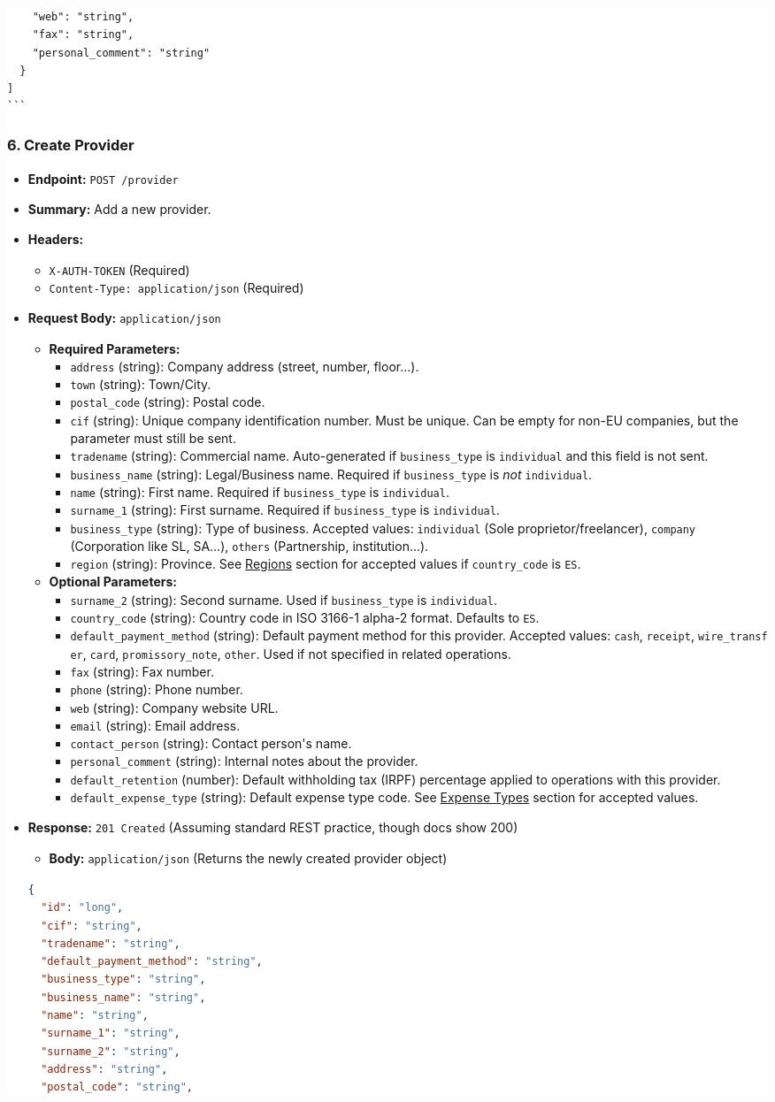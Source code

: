         "web": "string",
        "fax": "string",
        "personal_comment": "string"
      }
    ]
    ```

### 6. Create Provider

*   **Endpoint:** `POST /provider`
*   **Summary:** Add a new provider.
*   **Headers:**
    *   `X-AUTH-TOKEN` (Required)
    *   `Content-Type: application/json` (Required)
*   **Request Body:** `application/json`

    *   **Required Parameters:**
        *   `address` (string): Company address (street, number, floor...).
        *   `town` (string): Town/City.
        *   `postal_code` (string): Postal code.
        *   `cif` (string): Unique company identification number. Must be unique. Can be empty for non-EU companies, but the parameter must still be sent.
        *   `tradename` (string): Commercial name. Auto-generated if `business_type` is `individual` and this field is not sent.
        *   `business_name` (string): Legal/Business name. Required if `business_type` is *not* `individual`.
        *   `name` (string): First name. Required if `business_type` is `individual`.
        *   `surname_1` (string): First surname. Required if `business_type` is `individual`.
        *   `business_type` (string): Type of business. Accepted values: `individual` (Sole proprietor/freelancer), `company` (Corporation like SL, SA...), `others` (Partnership, institution...).
        *   `region` (string): Province. See [Regions](#regiones) section for accepted values if `country_code` is `ES`.
    *   **Optional Parameters:**
        *   `surname_2` (string): Second surname. Used if `business_type` is `individual`.
        *   `country_code` (string): Country code in ISO 3166-1 alpha-2 format. Defaults to `ES`.
        *   `default_payment_method` (string): Default payment method for this provider. Accepted values: `cash`, `receipt`, `wire_transfer`, `card`, `promissory_note`, `other`. Used if not specified in related operations.
        *   `fax` (string): Fax number.
        *   `phone` (string): Phone number.
        *   `web` (string): Company website URL.
        *   `email` (string): Email address.
        *   `contact_person` (string): Contact person's name.
        *   `personal_comment` (string): Internal notes about the provider.
        *   `default_retention` (number): Default withholding tax (IRPF) percentage applied to operations with this provider.
        *   `default_expense_type` (string): Default expense type code. See [Expense Types](#tipos-de-gasto) section for accepted values.

*   **Response:** `201 Created` (Assuming standard REST practice, though docs show 200)
    *   **Body:** `application/json` (Returns the newly created provider object)

    ```json
    {
      "id": "long",
      "cif": "string",
      "tradename": "string",
      "default_payment_method": "string",
      "business_type": "string",
      "business_name": "string",
      "name": "string",
      "surname_1": "string",
      "surname_2": "string",
      "address": "string",
      "postal_code": "string",